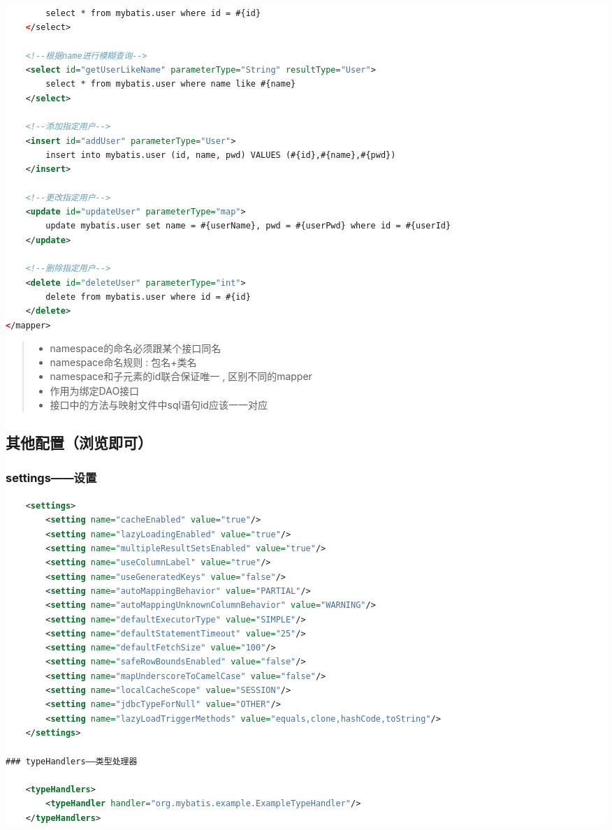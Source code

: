```xml
        select * from mybatis.user where id = #{id}
    </select>

    <!--根据name进行模糊查询-->
    <select id="getUserLikeName" parameterType="String" resultType="User">
        select * from mybatis.user where name like #{name}
    </select>

    <!--添加指定用户-->
    <insert id="addUser" parameterType="User">
        insert into mybatis.user (id, name, pwd) VALUES (#{id},#{name},#{pwd})
    </insert>

    <!--更改指定用户-->
    <update id="updateUser" parameterType="map">
        update mybatis.user set name = #{userName}, pwd = #{userPwd} where id = #{userId}
    </update>

    <!--删除指定用户-->
    <delete id="deleteUser" parameterType="int">
        delete from mybatis.user where id = #{id}
    </delete>
</mapper>
```

> + namespace的命名必须跟某个接口同名
> + namespace命名规则 : 包名+类名
> + namespace和子元素的id联合保证唯一  , 区别不同的mapper
> + 作用为绑定DAO接口
> + 接口中的方法与映射文件中sql语句id应该一一对应

## 其他配置（浏览即可）

### settings——设置

~~~xml
    <settings>
        <setting name="cacheEnabled" value="true"/>
        <setting name="lazyLoadingEnabled" value="true"/>
        <setting name="multipleResultSetsEnabled" value="true"/>
        <setting name="useColumnLabel" value="true"/>
        <setting name="useGeneratedKeys" value="false"/>
        <setting name="autoMappingBehavior" value="PARTIAL"/>
        <setting name="autoMappingUnknownColumnBehavior" value="WARNING"/>
        <setting name="defaultExecutorType" value="SIMPLE"/>
        <setting name="defaultStatementTimeout" value="25"/>
        <setting name="defaultFetchSize" value="100"/>
        <setting name="safeRowBoundsEnabled" value="false"/>
        <setting name="mapUnderscoreToCamelCase" value="false"/>
        <setting name="localCacheScope" value="SESSION"/>
        <setting name="jdbcTypeForNull" value="OTHER"/>
        <setting name="lazyLoadTriggerMethods" value="equals,clone,hashCode,toString"/>
    </settings>

### typeHandlers——类型处理器

    <typeHandlers>
        <typeHandler handler="org.mybatis.example.ExampleTypeHandler"/>
    </typeHandlers>
~~~
